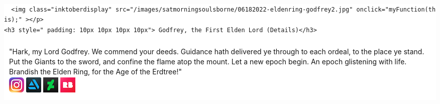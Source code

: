       <img class="inktoberdisplay" src="/images/satmorningsoulsborne/06182022-eldenring-godfrey2.jpg" onclick="myFunction(this);" ></p>
    <h3 style=" padding: 10px 10px 10px 10px"> Godfrey, the First Elden Lord (Details)</h3>
   <p style="padding: 10px 10px 10px 10px"> "Hark, my Lord Godfrey. We commend your deeds. Guidance hath delivered ye through to each ordeal, to the place ye stand. Put the Giants to the sword, and confine the flame atop the mount. Let a new epoch begin. An epoch glistening with life. Brandish the Elden Ring, for the Age of the Erdtree!"
    <br/>
    <a href="https://www.instagram.com/p/Ce9BHtBrnnh/?igshid=YmMyMTA2M2Y="><img class="social-media-icons" src="https://raw.githubusercontent.com/ErikaVasNormandy/erikavasnormandy.github.io/master/img/social-media-icons/social-media-icon-instagram.png" /></a>
    <a href="https://www.artstation.com/artwork/lR5YWo/"><img class="social-media-icons" src="https://raw.githubusercontent.com/ErikaVasNormandy/erikavasnormandy.github.io/master/img/social-media-icons/social-media-icon-artstation.png" /></a>
    <a href="https://www.deviantart.com/technomancer-01/art/Godfrey-First-Elden-Lord-919700791"><img class="social-media-icons" src="https://raw.githubusercontent.com/ErikaVasNormandy/erikavasnormandy.github.io/master/img/social-media-icons/social-media-icon-deviantart.png" /></a>
    <a href="https://www.redbubble.com/people/technomancer-01/shop/"><img class="social-media-icons" src="https://raw.githubusercontent.com/ErikaVasNormandy/erikavasnormandy.github.io/master/img/social-media-icons/social-media-icon-redbubble.png" /></a>